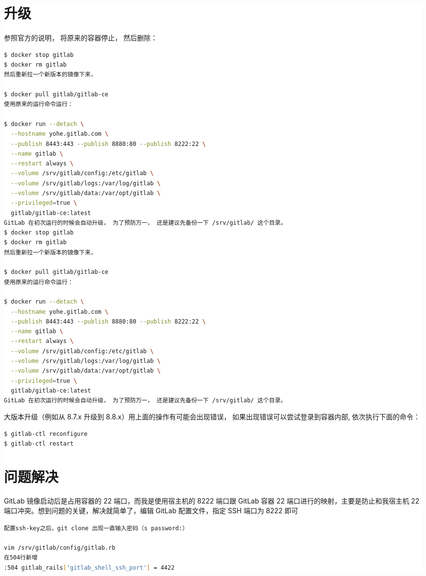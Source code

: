 # 升级
参照官方的说明， 将原来的容器停止， 然后删除：

```sh
$ docker stop gitlab
$ docker rm gitlab
然后重新拉一个新版本的镜像下来，

$ docker pull gitlab/gitlab-ce
使用原来的运行命令运行：

$ docker run --detach \
  --hostname yohe.gitlab.com \
  --publish 8443:443 --publish 8880:80 --publish 8222:22 \
  --name gitlab \
  --restart always \
  --volume /srv/gitlab/config:/etc/gitlab \
  --volume /srv/gitlab/logs:/var/log/gitlab \
  --volume /srv/gitlab/data:/var/opt/gitlab \
  --privileged=true \
  gitlab/gitlab-ce:latest
GitLab 在初次运行的时候会自动升级， 为了预防万一， 还是建议先备份一下 /srv/gitlab/ 这个目录。
$ docker stop gitlab
$ docker rm gitlab
然后重新拉一个新版本的镜像下来，

$ docker pull gitlab/gitlab-ce
使用原来的运行命令运行：

$ docker run --detach \
  --hostname yohe.gitlab.com \
  --publish 8443:443 --publish 8880:80 --publish 8222:22 \
  --name gitlab \
  --restart always \
  --volume /srv/gitlab/config:/etc/gitlab \
  --volume /srv/gitlab/logs:/var/log/gitlab \
  --volume /srv/gitlab/data:/var/opt/gitlab \
  --privileged=true \
  gitlab/gitlab-ce:latest
GitLab 在初次运行的时候会自动升级， 为了预防万一， 还是建议先备份一下 /srv/gitlab/ 这个目录。

```
大版本升级（例如从 8.7.x 升级到 8.8.x）用上面的操作有可能会出现错误， 如果出现错误可以尝试登录到容器内部, 依次执行下面的命令：

```sh
$ gitlab-ctl reconfigure
$ gitlab-ctl restart
```



# 问题解决

GitLab 镜像启动后是占用容器的 22 端口，而我是使用宿主机的 8222 端口跟 GitLab 容器 22 端口进行的映射，主要是防止和我宿主机 22 端口冲突。想到问题的关键，解决就简单了，编辑 GitLab 配置文件，指定 SSH 端口为 8222 即可

```sh
配置ssh-key之后，git clone 出现一直输入密码（s password:）

vim /srv/gitlab/config/gitlab.rb
在504行新增
:504 gitlab_rails['gitlab_shell_ssh_port'] = 4422

```

